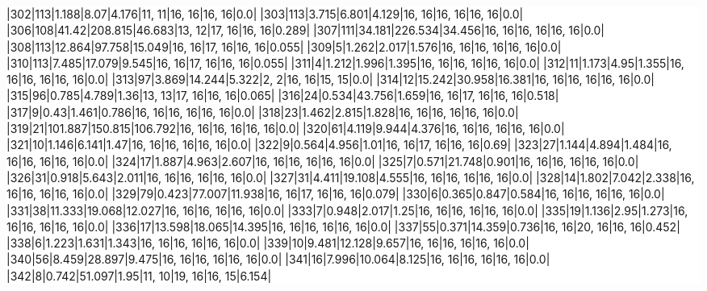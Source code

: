 |302|113|1.188|8.07|4.176|11, 11|16, 16|16, 16|0.0|
|303|113|3.715|6.801|4.129|16, 16|16, 16|16, 16|0.0|
|306|108|41.42|208.815|46.683|13, 12|17, 16|16, 16|0.289|
|307|111|34.181|226.534|34.456|16, 16|16, 16|16, 16|0.0|
|308|113|12.864|97.758|15.049|16, 16|17, 16|16, 16|0.055|
|309|5|1.262|2.017|1.576|16, 16|16, 16|16, 16|0.0|
|310|113|7.485|17.079|9.545|16, 16|17, 16|16, 16|0.055|
|311|4|1.212|1.996|1.395|16, 16|16, 16|16, 16|0.0|
|312|11|1.173|4.95|1.355|16, 16|16, 16|16, 16|0.0|
|313|97|3.869|14.244|5.322|2, 2|16, 16|15, 15|0.0|
|314|12|15.242|30.958|16.381|16, 16|16, 16|16, 16|0.0|
|315|96|0.785|4.789|1.36|13, 13|17, 16|16, 16|0.065|
|316|24|0.534|43.756|1.659|16, 16|17, 16|16, 16|0.518|
|317|9|0.43|1.461|0.786|16, 16|16, 16|16, 16|0.0|
|318|23|1.462|2.815|1.828|16, 16|16, 16|16, 16|0.0|
|319|21|101.887|150.815|106.792|16, 16|16, 16|16, 16|0.0|
|320|61|4.119|9.944|4.376|16, 16|16, 16|16, 16|0.0|
|321|10|1.146|6.141|1.47|16, 16|16, 16|16, 16|0.0|
|322|9|0.564|4.956|1.01|16, 16|17, 16|16, 16|0.69|
|323|27|1.144|4.894|1.484|16, 16|16, 16|16, 16|0.0|
|324|17|1.887|4.963|2.607|16, 16|16, 16|16, 16|0.0|
|325|7|0.571|21.748|0.901|16, 16|16, 16|16, 16|0.0|
|326|31|0.918|5.643|2.011|16, 16|16, 16|16, 16|0.0|
|327|31|4.411|19.108|4.555|16, 16|16, 16|16, 16|0.0|
|328|14|1.802|7.042|2.338|16, 16|16, 16|16, 16|0.0|
|329|79|0.423|77.007|11.938|16, 16|17, 16|16, 16|0.079|
|330|6|0.365|0.847|0.584|16, 16|16, 16|16, 16|0.0|
|331|38|11.333|19.068|12.027|16, 16|16, 16|16, 16|0.0|
|333|7|0.948|2.017|1.25|16, 16|16, 16|16, 16|0.0|
|335|19|1.136|2.95|1.273|16, 16|16, 16|16, 16|0.0|
|336|17|13.598|18.065|14.395|16, 16|16, 16|16, 16|0.0|
|337|55|0.371|14.359|0.736|16, 16|20, 16|16, 16|0.452|
|338|6|1.223|1.631|1.343|16, 16|16, 16|16, 16|0.0|
|339|10|9.481|12.128|9.657|16, 16|16, 16|16, 16|0.0|
|340|56|8.459|28.897|9.475|16, 16|16, 16|16, 16|0.0|
|341|16|7.996|10.064|8.125|16, 16|16, 16|16, 16|0.0|
|342|8|0.742|51.097|1.95|11, 10|19, 16|16, 15|6.154|